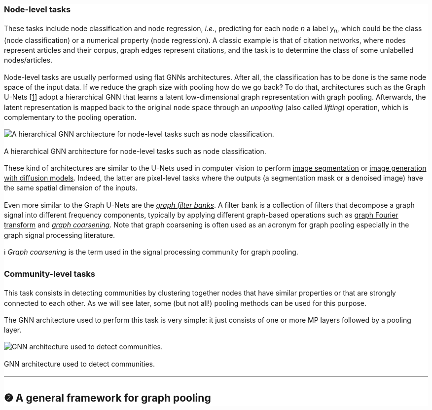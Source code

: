 ### **Node-level tasks**

These tasks include node classification and node regression, *i.e.*, predicting for each node $n$ a label $y_n$, which could be the class (node classification) or a numerical property (node regression). A classic example is that of citation networks, where nodes represent articles and their corpus, graph edges represent citations, and the task is to determine the class of some unlabelled nodes/articles.

Node-level tasks are usually performed using flat GNNs architectures. After all, the classification has to be done is the same node space of the input data. If we reduce the graph size with pooling how do we go back? To do that, architectures such as the Graph U-Nets [[1](1%203%20-%20Pooling%20in%20Graph%20Neural%20Networks%201203022a3e068090a496ef2d9cee1461.md)] adopt a hierarchical GNN that learns a latent low-dimensional graph representation with graph pooling. Afterwards, the latent representation is mapped back to the original node space through an *unpooling* (also called *lifting*) operation, which is complementary to the pooling operation.

 

![A hierarchical GNN architecture for node-level tasks such as node classification.](1%203%20-%20Pooling%20in%20Graph%20Neural%20Networks%201203022a3e068090a496ef2d9cee1461/image%205.png)

A hierarchical GNN architecture for node-level tasks such as node classification.

These kind of architectures are similar to the U-Nets used in computer vision to perform [image segmentation](https://arxiv.org/abs/1505.04597) or [image generation with diffusion models](https://arxiv.org/abs/2006.11239). Indeed, the latter are pixel-level tasks where the outputs (a segmentation mask or a denoised image) have the same spatial dimension of the inputs.

Even more similar to the Graph U-Nets are the [*graph filter banks*](https://arxiv.org/abs/1711.02046). A filter bank is a collection of filters that decompose a graph signal into different frequency components, typically by applying different graph-based operations such as [graph Fourier transform](https://comptes-rendus.academie-sciences.fr/physique/articles/10.1016/j.crhy.2019.08.003/) and [*graph coarsening*](https://proceedings.mlr.press/v108/jin20a/jin20a.pdf). Note that graph coarsening is often used as an acronym for graph pooling especially in the graph signal processing literature.

<aside>

ℹ️ *Graph coarsening* is the term used in the signal processing community for graph pooling.

</aside>

### **Community-level tasks**

This task consists in detecting communities by clustering together nodes that have similar properties or that are strongly connected to each other. As we will see later, some (but not all!) pooling methods can be used for this purpose.

The GNN architecture used to perform this task is very simple: it just consists of one or more MP layers followed by a pooling layer.

![GNN architecture used to detect communities.](1%203%20-%20Pooling%20in%20Graph%20Neural%20Networks%201203022a3e068090a496ef2d9cee1461/image%206.png)

GNN architecture used to detect communities.

---

## ❷ A general framework for graph pooling
